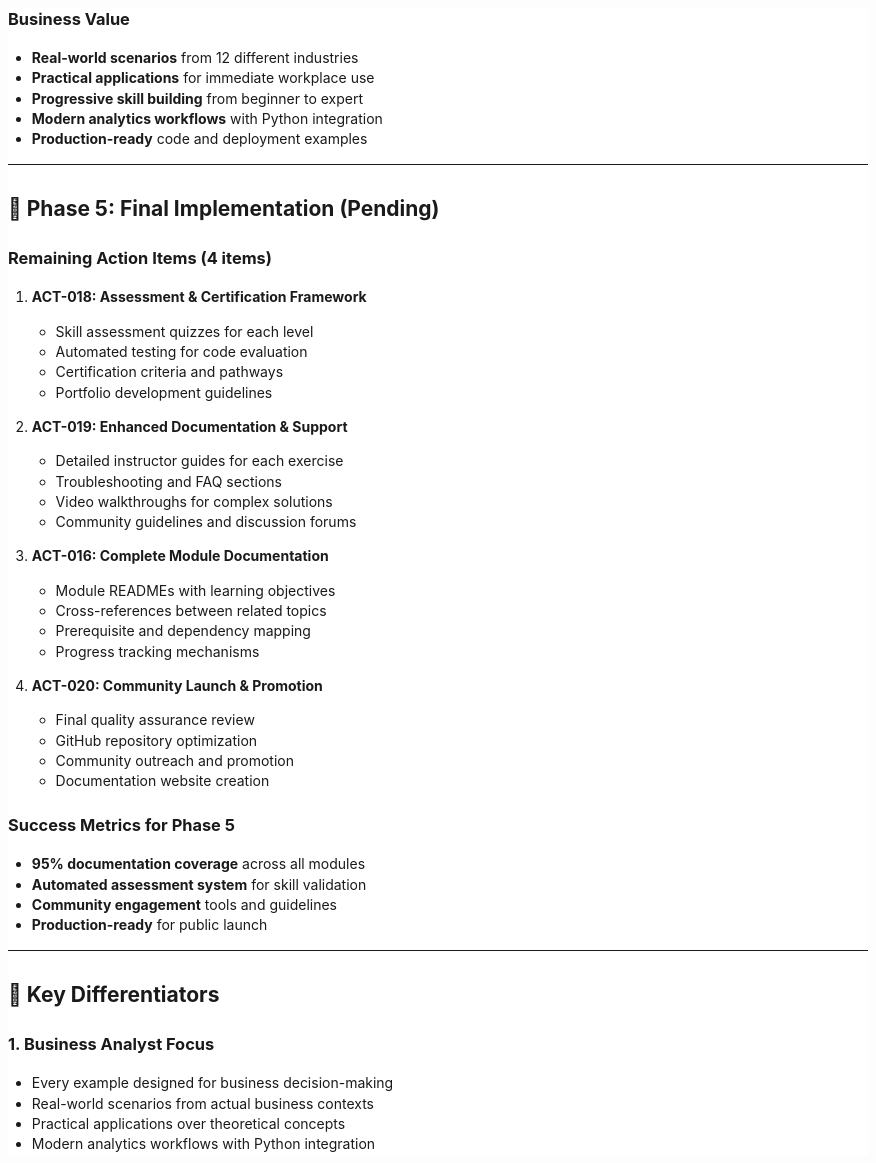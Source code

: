 ### **Business Value**
- **Real-world scenarios** from 12 different industries
- **Practical applications** for immediate workplace use
- **Progressive skill building** from beginner to expert
- **Modern analytics workflows** with Python integration
- **Production-ready** code and deployment examples

---

## 🎯 Phase 5: Final Implementation (Pending)

### **Remaining Action Items (4 items)**

1. **ACT-018: Assessment & Certification Framework**
   - Skill assessment quizzes for each level
   - Automated testing for code evaluation
   - Certification criteria and pathways
   - Portfolio development guidelines

2. **ACT-019: Enhanced Documentation & Support**
   - Detailed instructor guides for each exercise
   - Troubleshooting and FAQ sections
   - Video walkthroughs for complex solutions
   - Community guidelines and discussion forums

3. **ACT-016: Complete Module Documentation**
   - Module READMEs with learning objectives
   - Cross-references between related topics
   - Prerequisite and dependency mapping
   - Progress tracking mechanisms

4. **ACT-020: Community Launch & Promotion**
   - Final quality assurance review
   - GitHub repository optimization
   - Community outreach and promotion
   - Documentation website creation

### **Success Metrics for Phase 5**
- **95% documentation coverage** across all modules
- **Automated assessment system** for skill validation
- **Community engagement** tools and guidelines
- **Production-ready** for public launch

---

## 🚀 Key Differentiators

### **1. Business Analyst Focus**
- Every example designed for business decision-making
- Real-world scenarios from actual business contexts  
- Practical applications over theoretical concepts
- Modern analytics workflows with Python integration
